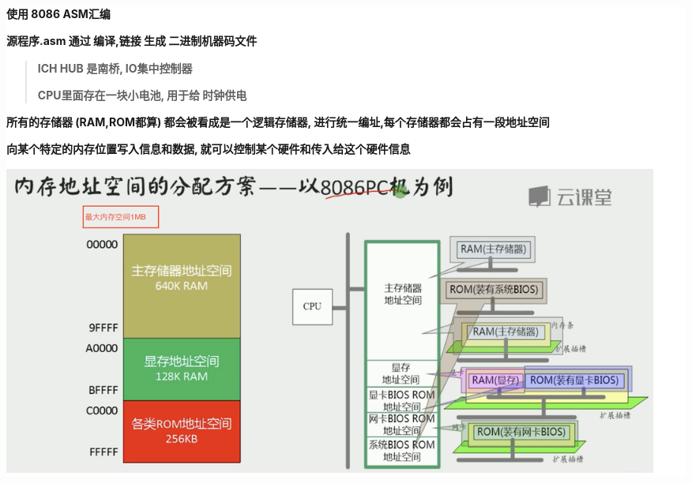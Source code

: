 **使用 8086 ASM汇编**

**源程序.asm  通过 编译,链接 生成 二进制机器码文件**

> **ICH HUB 是南桥, IO集中控制器**
>
> **CPU里面存在一块小电池, 用于给 时钟供电**

**所有的存储器  (RAM,ROM都算)  都会被看成是一个逻辑存储器, 进行统一编址,每个存储器都会占有一段地址空间**

**向某个特定的内存位置写入信息和数据, 就可以控制某个硬件和传入给这个硬件信息**

<img src="png/8086内存地址空间的分配方案.png" alt="8086内存地址空间的分配方案" style="zoom:80%;" />
